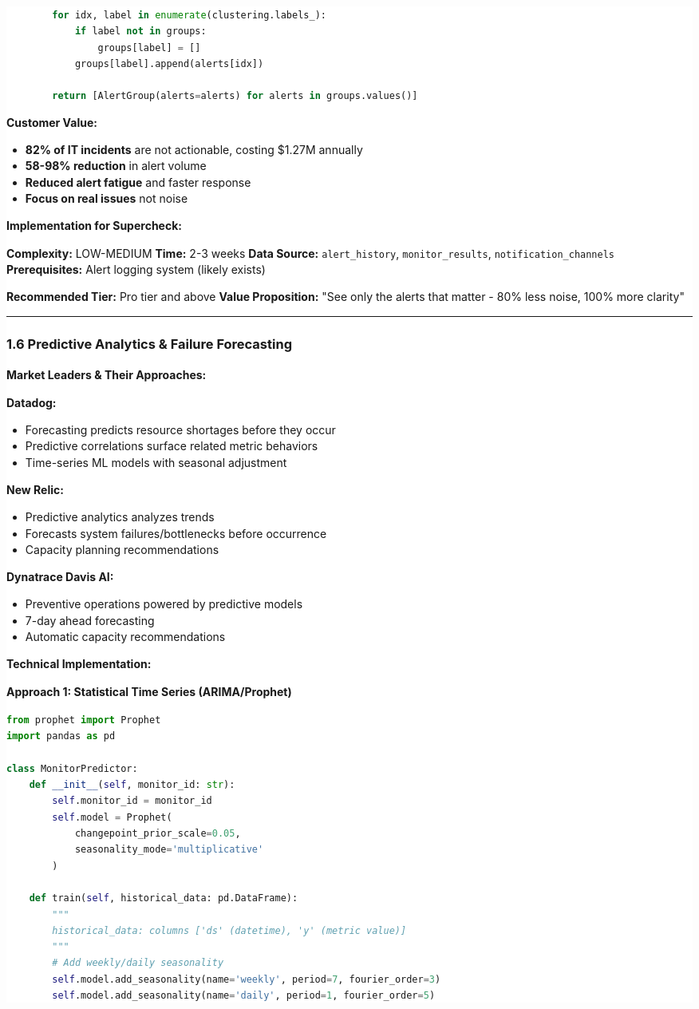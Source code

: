 ```python
        for idx, label in enumerate(clustering.labels_):
            if label not in groups:
                groups[label] = []
            groups[label].append(alerts[idx])

        return [AlertGroup(alerts=alerts) for alerts in groups.values()]
```

**Customer Value:**
- **82% of IT incidents** are not actionable, costing $1.27M annually
- **58-98% reduction** in alert volume
- **Reduced alert fatigue** and faster response
- **Focus on real issues** not noise

**Implementation for Supercheck:**

**Complexity:** LOW-MEDIUM
**Time:** 2-3 weeks
**Data Source:** `alert_history`, `monitor_results`, `notification_channels`
**Prerequisites:** Alert logging system (likely exists)

**Recommended Tier:** Pro tier and above
**Value Proposition:** "See only the alerts that matter - 80% less noise, 100% more clarity"

---

### 1.6 Predictive Analytics & Failure Forecasting

**Market Leaders & Their Approaches:**

**Datadog:**
- Forecasting predicts resource shortages before they occur
- Predictive correlations surface related metric behaviors
- Time-series ML models with seasonal adjustment

**New Relic:**
- Predictive analytics analyzes trends
- Forecasts system failures/bottlenecks before occurrence
- Capacity planning recommendations

**Dynatrace Davis AI:**
- Preventive operations powered by predictive models
- 7-day ahead forecasting
- Automatic capacity recommendations

**Technical Implementation:**

**Approach 1: Statistical Time Series (ARIMA/Prophet)**
```python
from prophet import Prophet
import pandas as pd

class MonitorPredictor:
    def __init__(self, monitor_id: str):
        self.monitor_id = monitor_id
        self.model = Prophet(
            changepoint_prior_scale=0.05,
            seasonality_mode='multiplicative'
        )

    def train(self, historical_data: pd.DataFrame):
        """
        historical_data: columns ['ds' (datetime), 'y' (metric value)]
        """
        # Add weekly/daily seasonality
        self.model.add_seasonality(name='weekly', period=7, fourier_order=3)
        self.model.add_seasonality(name='daily', period=1, fourier_order=5)

```